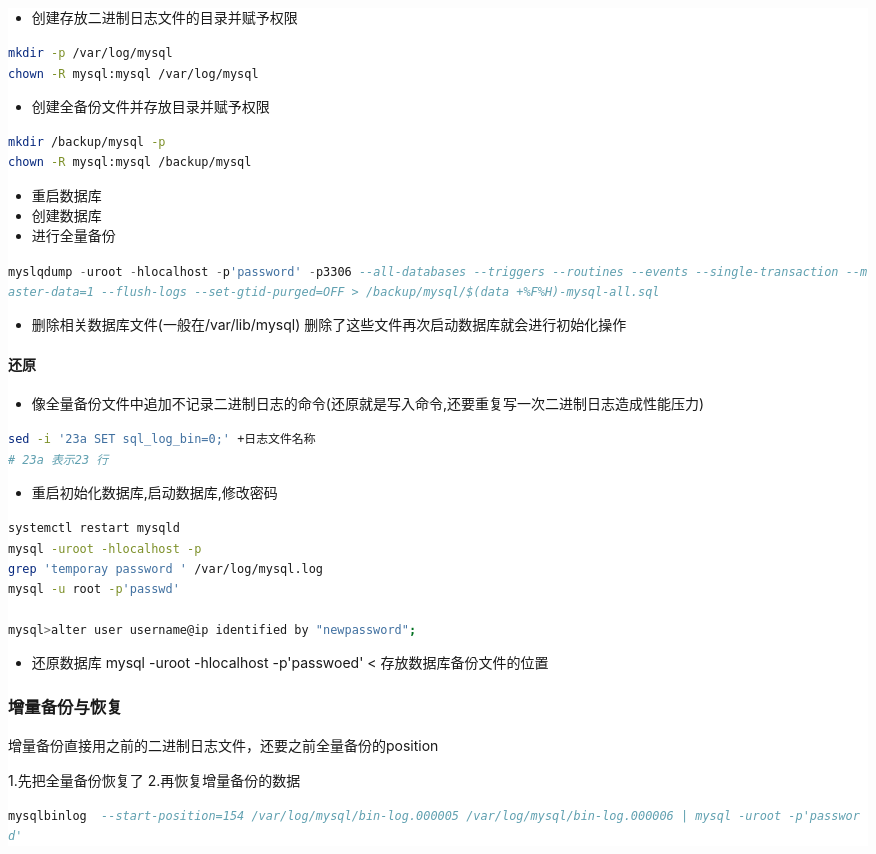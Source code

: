 * 创建存放二进制日志文件的目录并赋予权限

```bash
mkdir -p /var/log/mysql
chown -R mysql:mysql /var/log/mysql
```

* 创建全备份文件并存放目录并赋予权限

```bash
mkdir /backup/mysql -p
chown -R mysql:mysql /backup/mysql
```
  
* 重启数据库  
* 创建数据库  
* 进行全量备份

```sql
myslqdump -uroot -hlocalhost -p'password' -p3306 --all-databases --triggers --routines --events --single-transaction --master-data=1 --flush-logs --set-gtid-purged=OFF > /backup/mysql/$(data +%F%H)-mysql-all.sql
```

* 删除相关数据库文件(一般在/var/lib/mysql)
删除了这些文件再次启动数据库就会进行初始化操作

#### 还原

* 像全量备份文件中追加不记录二进制日志的命令(还原就是写入命令,还要重复写一次二进制日志造成性能压力)

```bash
sed -i '23a SET sql_log_bin=0;' +日志文件名称 
# 23a 表示23 行
```

* 重启初始化数据库,启动数据库,修改密码

```bash
systemctl restart mysqld
mysql -uroot -hlocalhost -p
grep 'temporay password ' /var/log/mysql.log
mysql -u root -p'passwd'

mysql>alter user username@ip identified by "newpassword";
```

* 还原数据库
mysql -uroot -hlocalhost -p'passwoed' < 存放数据库备份文件的位置

### 增量备份与恢复

增量备份直接用之前的二进制日志文件，还要之前全量备份的position

1.先把全量备份恢复了
2.再恢复增量备份的数据

```sql
mysqlbinlog  --start-position=154 /var/log/mysql/bin-log.000005 /var/log/mysql/bin-log.000006 | mysql -uroot -p'password'
```
